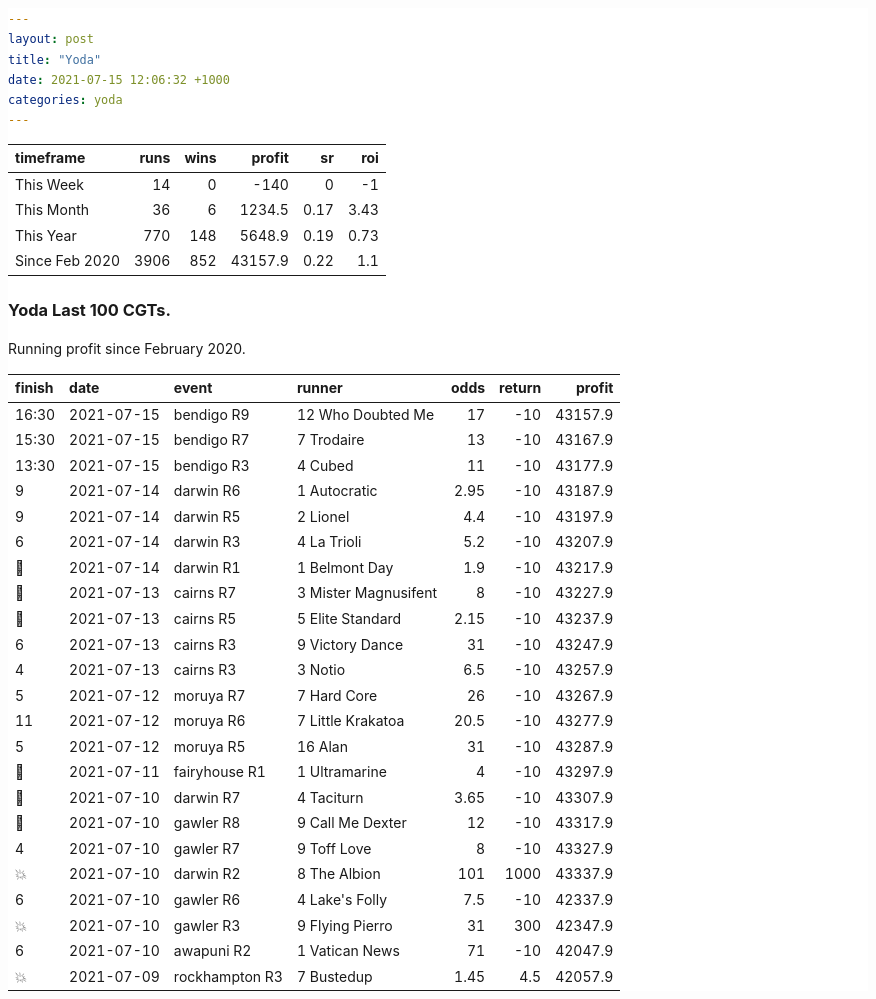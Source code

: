 ```yaml
---   
layout: post   
title: "Yoda"   
date: 2021-07-15 12:06:32 +1000   
categories: yoda   
---   
```



| timeframe      |   runs |   wins |   profit |   sr |   roi |
|:---------------|-------:|-------:|---------:|-----:|------:|
| This Week      |     14 |      0 |   -140   | 0    | -1    |
| This Month     |     36 |      6 |   1234.5 | 0.17 |  3.43 |
| This Year      |    770 |    148 |   5648.9 | 0.19 |  0.73 |
| Since Feb 2020 |   3906 |    852 |  43157.9 | 0.22 |  1.1  |

### Yoda Last 100 CGTs.  
Running profit since February 2020.  

| finish            | date       | event             | runner               |   odds |   return |   profit |
|:------------------|:-----------|:------------------|:---------------------|-------:|---------:|---------:|
| 16:30             | 2021-07-15 | bendigo R9        | 12 Who Doubted Me    |  17    |    -10   |  43157.9 |
| 15:30             | 2021-07-15 | bendigo R7        | 7 Trodaire           |  13    |    -10   |  43167.9 |
| 13:30             | 2021-07-15 | bendigo R3        | 4 Cubed              |  11    |    -10   |  43177.9 |
| 9                 | 2021-07-14 | darwin R6         | 1 Autocratic         |   2.95 |    -10   |  43187.9 |
| 9                 | 2021-07-14 | darwin R5         | 2 Lionel             |   4.4  |    -10   |  43197.9 |
| 6                 | 2021-07-14 | darwin R3         | 4 La Trioli          |   5.2  |    -10   |  43207.9 |
| :2nd_place_medal: | 2021-07-14 | darwin R1         | 1 Belmont Day        |   1.9  |    -10   |  43217.9 |
| :3rd_place_medal: | 2021-07-13 | cairns R7         | 3 Mister Magnusifent |   8    |    -10   |  43227.9 |
| :2nd_place_medal: | 2021-07-13 | cairns R5         | 5 Elite Standard     |   2.15 |    -10   |  43237.9 |
| 6                 | 2021-07-13 | cairns R3         | 9 Victory Dance      |  31    |    -10   |  43247.9 |
| 4                 | 2021-07-13 | cairns R3         | 3 Notio              |   6.5  |    -10   |  43257.9 |
| 5                 | 2021-07-12 | moruya R7         | 7 Hard Core          |  26    |    -10   |  43267.9 |
| 11                | 2021-07-12 | moruya R6         | 7 Little Krakatoa    |  20.5  |    -10   |  43277.9 |
| 5                 | 2021-07-12 | moruya R5         | 16 Alan              |  31    |    -10   |  43287.9 |
| :2nd_place_medal: | 2021-07-11 | fairyhouse R1     | 1 Ultramarine        |   4    |    -10   |  43297.9 |
| :3rd_place_medal: | 2021-07-10 | darwin R7         | 4 Taciturn           |   3.65 |    -10   |  43307.9 |
| :2nd_place_medal: | 2021-07-10 | gawler R8         | 9 Call Me Dexter     |  12    |    -10   |  43317.9 |
| 4                 | 2021-07-10 | gawler R7         | 9 Toff Love          |   8    |    -10   |  43327.9 |
| :boom:            | 2021-07-10 | darwin R2         | 8 The Albion         | 101    |   1000   |  43337.9 |
| 6                 | 2021-07-10 | gawler R6         | 4 Lake's Folly       |   7.5  |    -10   |  42337.9 |
| :boom:            | 2021-07-10 | gawler R3         | 9 Flying Pierro      |  31    |    300   |  42347.9 |
| 6                 | 2021-07-10 | awapuni R2        | 1 Vatican News       |  71    |    -10   |  42047.9 |
| :boom:            | 2021-07-09 | rockhampton R3    | 7 Bustedup           |   1.45 |      4.5 |  42057.9 |